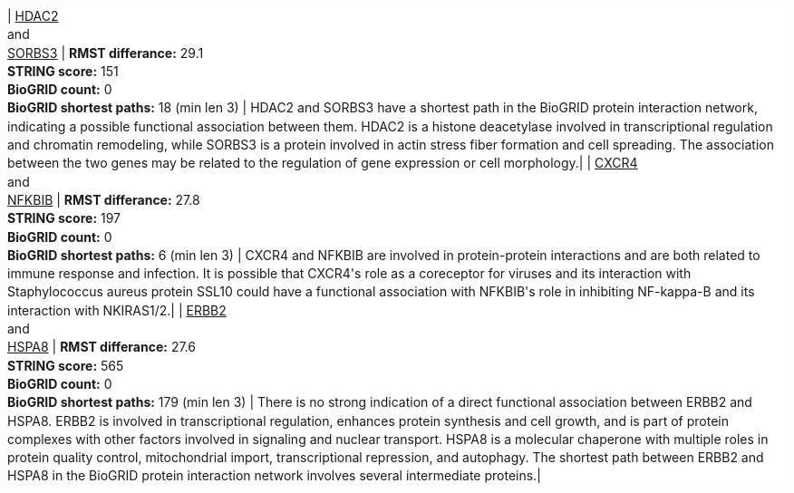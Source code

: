 | [HDAC2](https://www.ncbi.nlm.nih.gov/gene?term=HDAC2[Gene+Name]+AND+9606[Taxonomy+ID]) </br> and </br> [SORBS3](https://www.ncbi.nlm.nih.gov/gene?term=SORBS3[Gene+Name]+AND+9606[Taxonomy+ID]) |  **RMST differance:** 29.1</br>**STRING score:** 151</br>**BioGRID count:** 0</br>**BioGRID shortest paths:** 18 (min len 3) | HDAC2 and SORBS3 have a shortest path in the BioGRID protein interaction network, indicating a possible functional association between them. HDAC2 is a histone deacetylase involved in transcriptional regulation and chromatin remodeling, while SORBS3 is a protein involved in actin stress fiber formation and cell spreading. The association between the two genes may be related to the regulation of gene expression or cell morphology.|
| [CXCR4](https://www.ncbi.nlm.nih.gov/gene?term=CXCR4[Gene+Name]+AND+9606[Taxonomy+ID]) </br> and </br> [NFKBIB](https://www.ncbi.nlm.nih.gov/gene?term=NFKBIB[Gene+Name]+AND+9606[Taxonomy+ID]) |  **RMST differance:** 27.8</br>**STRING score:** 197</br>**BioGRID count:** 0</br>**BioGRID shortest paths:** 6 (min len 3) | CXCR4 and NFKBIB are involved in protein-protein interactions and are both related to immune response and infection. It is possible that CXCR4's role as a coreceptor for viruses and its interaction with Staphylococcus aureus protein SSL10 could have a functional association with NFKBIB's role in inhibiting NF-kappa-B and its interaction with NKIRAS1/2.|
| [ERBB2](https://www.ncbi.nlm.nih.gov/gene?term=ERBB2[Gene+Name]+AND+9606[Taxonomy+ID]) </br> and </br> [HSPA8](https://www.ncbi.nlm.nih.gov/gene?term=HSPA8[Gene+Name]+AND+9606[Taxonomy+ID]) |  **RMST differance:** 27.6</br>**STRING score:** 565</br>**BioGRID count:** 0</br>**BioGRID shortest paths:** 179 (min len 3) | There is no strong indication of a direct functional association between ERBB2 and HSPA8. ERBB2 is involved in transcriptional regulation, enhances protein synthesis and cell growth, and is part of protein complexes with other factors involved in signaling and nuclear transport. HSPA8 is a molecular chaperone with multiple roles in protein quality control, mitochondrial import, transcriptional repression, and autophagy. The shortest path between ERBB2 and HSPA8 in the BioGRID protein interaction network involves several intermediate proteins.|
